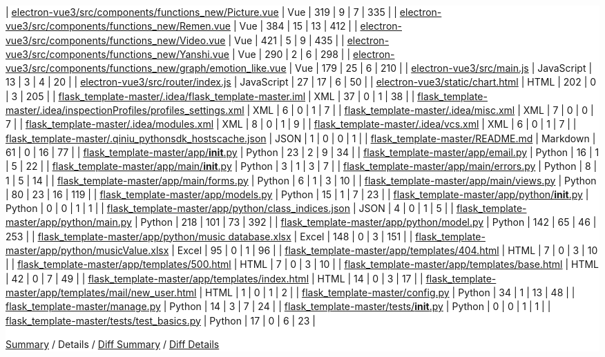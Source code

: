 | [electron-vue3/src/components/functions_new/Picture.vue](/electron-vue3/src/components/functions_new/Picture.vue) | Vue | 319 | 9 | 7 | 335 |
| [electron-vue3/src/components/functions_new/Remen.vue](/electron-vue3/src/components/functions_new/Remen.vue) | Vue | 384 | 15 | 13 | 412 |
| [electron-vue3/src/components/functions_new/Video.vue](/electron-vue3/src/components/functions_new/Video.vue) | Vue | 421 | 5 | 9 | 435 |
| [electron-vue3/src/components/functions_new/Yanshi.vue](/electron-vue3/src/components/functions_new/Yanshi.vue) | Vue | 290 | 2 | 6 | 298 |
| [electron-vue3/src/components/functions_new/graph/emotion_like.vue](/electron-vue3/src/components/functions_new/graph/emotion_like.vue) | Vue | 179 | 25 | 6 | 210 |
| [electron-vue3/src/main.js](/electron-vue3/src/main.js) | JavaScript | 13 | 3 | 4 | 20 |
| [electron-vue3/src/router/index.js](/electron-vue3/src/router/index.js) | JavaScript | 27 | 17 | 6 | 50 |
| [electron-vue3/static/chart.html](/electron-vue3/static/chart.html) | HTML | 202 | 0 | 3 | 205 |
| [flask_template-master/.idea/flask_template-master.iml](/flask_template-master/.idea/flask_template-master.iml) | XML | 37 | 0 | 1 | 38 |
| [flask_template-master/.idea/inspectionProfiles/profiles_settings.xml](/flask_template-master/.idea/inspectionProfiles/profiles_settings.xml) | XML | 6 | 0 | 1 | 7 |
| [flask_template-master/.idea/misc.xml](/flask_template-master/.idea/misc.xml) | XML | 7 | 0 | 0 | 7 |
| [flask_template-master/.idea/modules.xml](/flask_template-master/.idea/modules.xml) | XML | 8 | 0 | 1 | 9 |
| [flask_template-master/.idea/vcs.xml](/flask_template-master/.idea/vcs.xml) | XML | 6 | 0 | 1 | 7 |
| [flask_template-master/.qiniu_pythonsdk_hostscache.json](/flask_template-master/.qiniu_pythonsdk_hostscache.json) | JSON | 1 | 0 | 0 | 1 |
| [flask_template-master/README.md](/flask_template-master/README.md) | Markdown | 61 | 0 | 16 | 77 |
| [flask_template-master/app/__init__.py](/flask_template-master/app/__init__.py) | Python | 23 | 2 | 9 | 34 |
| [flask_template-master/app/email.py](/flask_template-master/app/email.py) | Python | 16 | 1 | 5 | 22 |
| [flask_template-master/app/main/__init__.py](/flask_template-master/app/main/__init__.py) | Python | 3 | 1 | 3 | 7 |
| [flask_template-master/app/main/errors.py](/flask_template-master/app/main/errors.py) | Python | 8 | 1 | 5 | 14 |
| [flask_template-master/app/main/forms.py](/flask_template-master/app/main/forms.py) | Python | 6 | 1 | 3 | 10 |
| [flask_template-master/app/main/views.py](/flask_template-master/app/main/views.py) | Python | 80 | 23 | 16 | 119 |
| [flask_template-master/app/models.py](/flask_template-master/app/models.py) | Python | 15 | 1 | 7 | 23 |
| [flask_template-master/app/python/__init__.py](/flask_template-master/app/python/__init__.py) | Python | 0 | 0 | 1 | 1 |
| [flask_template-master/app/python/class_indices.json](/flask_template-master/app/python/class_indices.json) | JSON | 4 | 0 | 1 | 5 |
| [flask_template-master/app/python/main.py](/flask_template-master/app/python/main.py) | Python | 218 | 101 | 73 | 392 |
| [flask_template-master/app/python/model.py](/flask_template-master/app/python/model.py) | Python | 142 | 65 | 46 | 253 |
| [flask_template-master/app/python/music database.xlsx](/flask_template-master/app/python/music%20database.xlsx) | Excel | 148 | 0 | 3 | 151 |
| [flask_template-master/app/python/musicValue.xlsx](/flask_template-master/app/python/musicValue.xlsx) | Excel | 95 | 0 | 1 | 96 |
| [flask_template-master/app/templates/404.html](/flask_template-master/app/templates/404.html) | HTML | 7 | 0 | 3 | 10 |
| [flask_template-master/app/templates/500.html](/flask_template-master/app/templates/500.html) | HTML | 7 | 0 | 3 | 10 |
| [flask_template-master/app/templates/base.html](/flask_template-master/app/templates/base.html) | HTML | 42 | 0 | 7 | 49 |
| [flask_template-master/app/templates/index.html](/flask_template-master/app/templates/index.html) | HTML | 14 | 0 | 3 | 17 |
| [flask_template-master/app/templates/mail/new_user.html](/flask_template-master/app/templates/mail/new_user.html) | HTML | 1 | 0 | 1 | 2 |
| [flask_template-master/config.py](/flask_template-master/config.py) | Python | 34 | 1 | 13 | 48 |
| [flask_template-master/manage.py](/flask_template-master/manage.py) | Python | 14 | 3 | 7 | 24 |
| [flask_template-master/tests/__init__.py](/flask_template-master/tests/__init__.py) | Python | 0 | 0 | 1 | 1 |
| [flask_template-master/tests/test_basics.py](/flask_template-master/tests/test_basics.py) | Python | 17 | 0 | 6 | 23 |

[Summary](results.md) / Details / [Diff Summary](diff.md) / [Diff Details](diff-details.md)